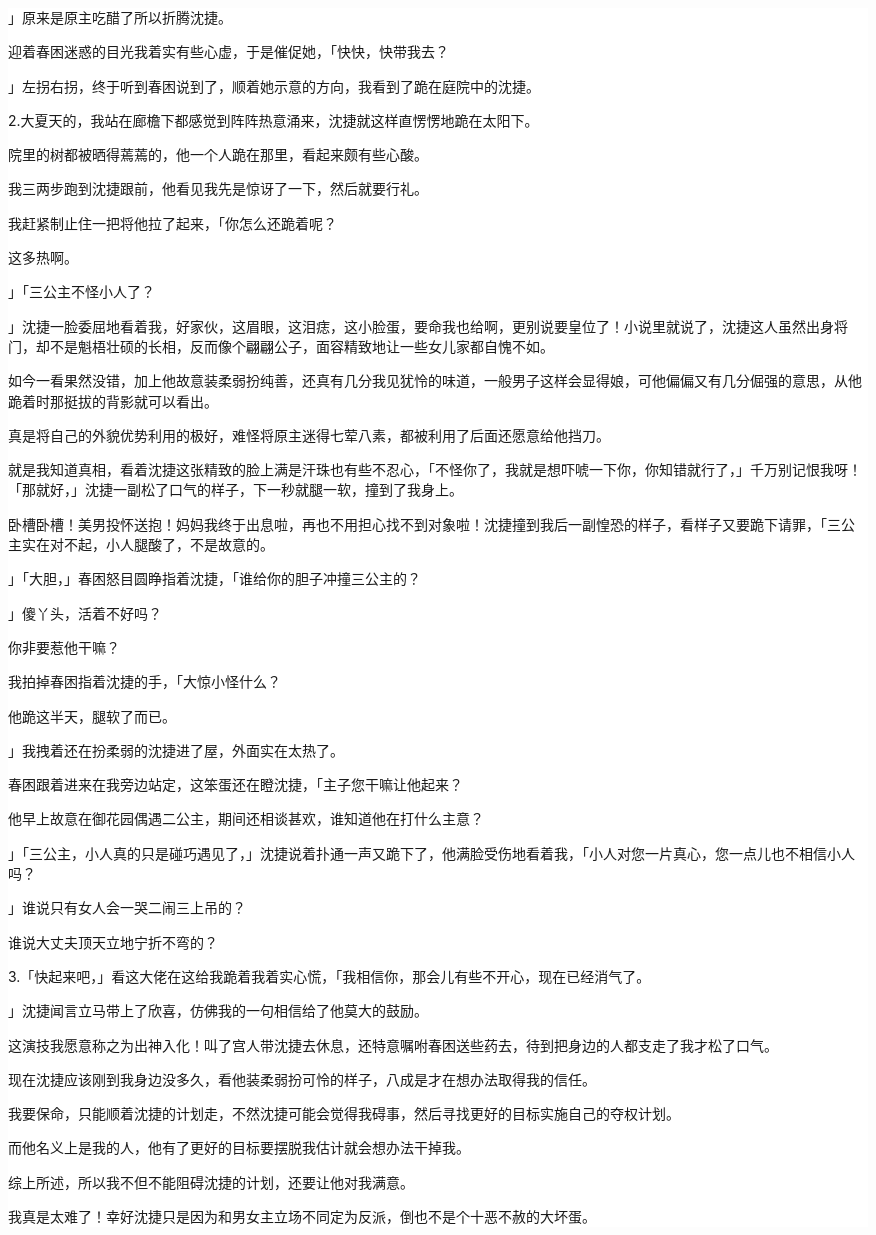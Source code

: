 」原来是原主吃醋了所以折腾沈捷。

迎着春困迷惑的⽬光我着实有些⼼虚，于是催促她，「快快，快带我去？

」左拐右拐，终于听到春困说到了，顺着她⽰意的⽅向，我看到了跪在庭院中的沈捷。

2.⼤夏天的，我站在廊檐下都感觉到阵阵热意涌来，沈捷就这样直愣愣地跪在太阳下。

院⾥的树都被晒得蔫蔫的，他⼀个⼈跪在那⾥，看起来颇有些⼼酸。

我三两步跑到沈捷跟前，他看⻅我先是惊讶了⼀下，然后就要⾏礼。

我赶紧制⽌住⼀把将他拉了起来，「你怎么还跪着呢？

这多热啊。

」「三公主不怪⼩⼈了？

」沈捷⼀脸委屈地看着我，好家伙，这眉眼，这泪痣，这⼩脸蛋，要命我也给啊，更别说要皇位了！⼩说⾥就说了，沈捷这⼈虽然出⾝将⻔，却不是魁梧壮硕的⻓相，反⽽像个翩翩公⼦，⾯容精致地让⼀些⼥⼉家都⾃愧不如。

如今⼀看果然没错，加上他故意装柔弱扮纯善，还真有⼏分我⻅犹怜的味道，⼀般男⼦这样会显得娘，可他偏偏⼜有⼏分倔强的意思，从他跪着时那挺拔的背影就可以看出。

真是将⾃⼰的外貌优势利⽤的极好，难怪将原主迷得七荤⼋素，都被利⽤了后⾯还愿意给他挡⼑。

就是我知道真相，看着沈捷这张精致的脸上满是汗珠也有些不忍⼼，「不怪你了，我就是想吓唬⼀下你，你知错就⾏了，」千万别记恨我呀！「那就好，」沈捷⼀副松了⼝⽓的样⼦，下⼀秒就腿⼀软，撞到了我⾝上。

卧槽卧槽！美男投怀送抱！妈妈我终于出息啦，再也不⽤担⼼找不到对象啦！沈捷撞到我后⼀副惶恐的样⼦，看样⼦⼜要跪下请罪，「三公主实在对不起，⼩⼈腿酸了，不是故意的。

」「⼤胆，」春困怒⽬圆睁指着沈捷，「谁给你的胆⼦冲撞三公主的？

」傻丫头，活着不好吗？

你⾮要惹他⼲嘛？

我拍掉春困指着沈捷的⼿，「⼤惊⼩怪什么？

他跪这半天，腿软了⽽已。

」我拽着还在扮柔弱的沈捷进了屋，外⾯实在太热了。

春困跟着进来在我旁边站定，这笨蛋还在瞪沈捷，「主⼦您⼲嘛让他起来？

他早上故意在御花园偶遇⼆公主，期间还相谈甚欢，谁知道他在打什么主意？

」「三公主，⼩⼈真的只是碰巧遇⻅了，」沈捷说着扑通⼀声⼜跪下了，他满脸受伤地看着我，「⼩⼈对您⼀⽚真⼼，您⼀点⼉也不相信⼩⼈吗？

」谁说只有⼥⼈会⼀哭⼆闹三上吊的？

谁说⼤丈夫顶天⽴地宁折不弯的？

3.「快起来吧，」看这⼤佬在这给我跪着我着实⼼慌，「我相信你，那会⼉有些不开⼼，现在已经消⽓了。

」沈捷闻⾔⽴⻢带上了欣喜，仿佛我的⼀句相信给了他莫⼤的⿎励。

这演技我愿意称之为出神⼊化！叫了宫⼈带沈捷去休息，还特意嘱咐春困送些药去，待到把⾝边的⼈都⽀⾛了我才松了⼝⽓。

现在沈捷应该刚到我⾝边没多久，看他装柔弱扮可怜的样⼦，⼋成是才在想办法取得我的信任。

我要保命，只能顺着沈捷的计划⾛，不然沈捷可能会觉得我碍事，然后寻找更好的⽬标实施⾃⼰的夺权计划。

⽽他名义上是我的⼈，他有了更好的⽬标要摆脱我估计就会想办法⼲掉我。

综上所述，所以我不但不能阻碍沈捷的计划，还要让他对我满意。

我真是太难了！幸好沈捷只是因为和男⼥主⽴场不同定为反派，倒也不是个⼗恶不赦的⼤坏蛋。
